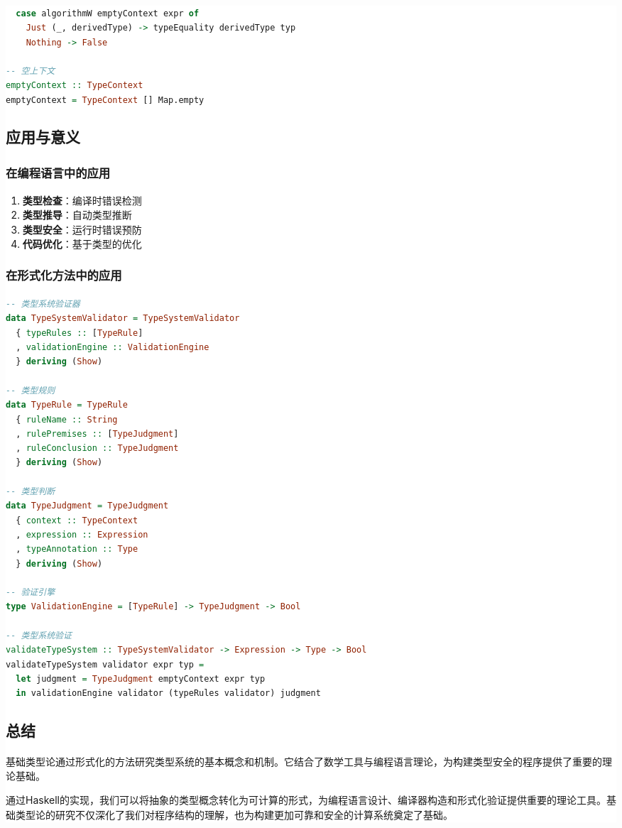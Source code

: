 ```haskell
  case algorithmW emptyContext expr of
    Just (_, derivedType) -> typeEquality derivedType typ
    Nothing -> False

-- 空上下文
emptyContext :: TypeContext
emptyContext = TypeContext [] Map.empty
```

## 应用与意义

### 在编程语言中的应用

1. **类型检查**：编译时错误检测
2. **类型推导**：自动类型推断
3. **类型安全**：运行时错误预防
4. **代码优化**：基于类型的优化

### 在形式化方法中的应用

```haskell
-- 类型系统验证器
data TypeSystemValidator = TypeSystemValidator
  { typeRules :: [TypeRule]
  , validationEngine :: ValidationEngine
  } deriving (Show)

-- 类型规则
data TypeRule = TypeRule
  { ruleName :: String
  , rulePremises :: [TypeJudgment]
  , ruleConclusion :: TypeJudgment
  } deriving (Show)

-- 类型判断
data TypeJudgment = TypeJudgment
  { context :: TypeContext
  , expression :: Expression
  , typeAnnotation :: Type
  } deriving (Show)

-- 验证引擎
type ValidationEngine = [TypeRule] -> TypeJudgment -> Bool

-- 类型系统验证
validateTypeSystem :: TypeSystemValidator -> Expression -> Type -> Bool
validateTypeSystem validator expr typ = 
  let judgment = TypeJudgment emptyContext expr typ
  in validationEngine validator (typeRules validator) judgment
```

## 总结

基础类型论通过形式化的方法研究类型系统的基本概念和机制。它结合了数学工具与编程语言理论，为构建类型安全的程序提供了重要的理论基础。

通过Haskell的实现，我们可以将抽象的类型概念转化为可计算的形式，为编程语言设计、编译器构造和形式化验证提供重要的理论工具。基础类型论的研究不仅深化了我们对程序结构的理解，也为构建更加可靠和安全的计算系统奠定了基础。 